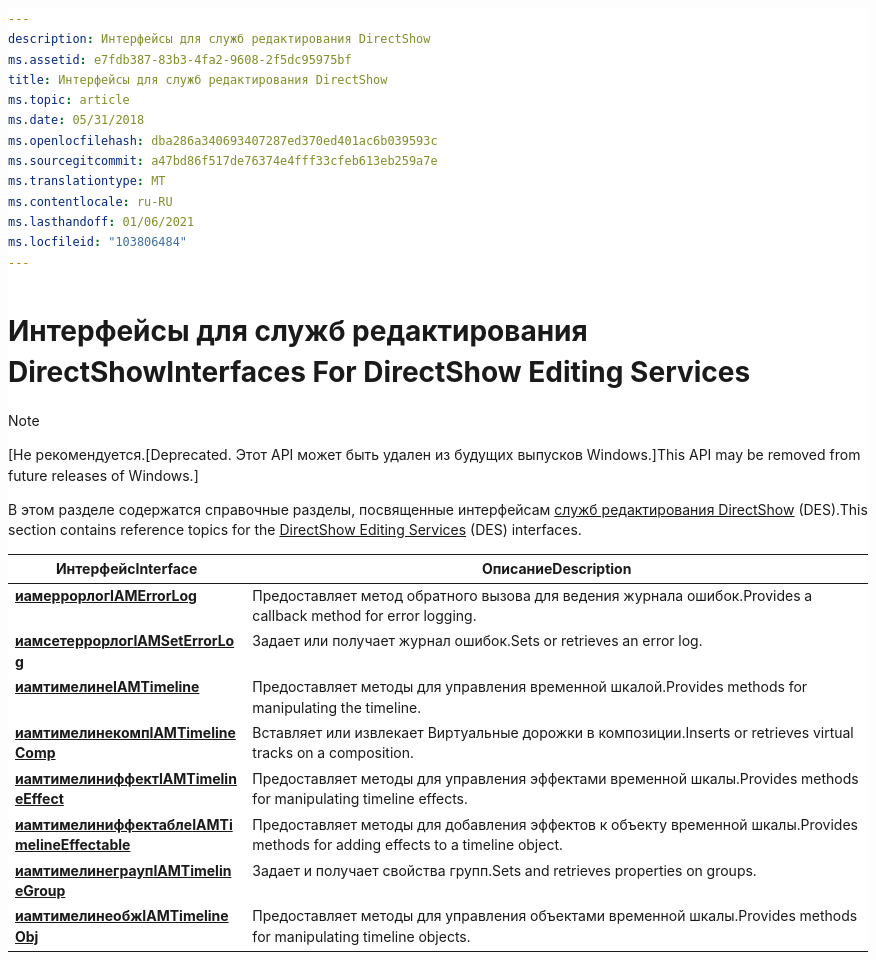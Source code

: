 ```yaml
---
description: Интерфейсы для служб редактирования DirectShow
ms.assetid: e7fdb387-83b3-4fa2-9608-2f5dc95975bf
title: Интерфейсы для служб редактирования DirectShow
ms.topic: article
ms.date: 05/31/2018
ms.openlocfilehash: dba286a340693407287ed370ed401ac6b039593c
ms.sourcegitcommit: a47bd86f517de76374e4fff33cfeb613eb259a7e
ms.translationtype: MT
ms.contentlocale: ru-RU
ms.lasthandoff: 01/06/2021
ms.locfileid: "103806484"
---
```

# <a name="interfaces-for-directshow-editing-services"></a><span data-ttu-id="c17d3-103">Интерфейсы для служб редактирования DirectShow</span><span class="sxs-lookup"><span data-stu-id="c17d3-103">Interfaces For DirectShow Editing Services</span></span>

> [!Note]  
> <span data-ttu-id="c17d3-104">\[Не рекомендуется.</span><span class="sxs-lookup"><span data-stu-id="c17d3-104">\[Deprecated.</span></span> <span data-ttu-id="c17d3-105">Этот API может быть удален из будущих выпусков Windows.\]</span><span class="sxs-lookup"><span data-stu-id="c17d3-105">This API may be removed from future releases of Windows.\]</span></span>

 

<span data-ttu-id="c17d3-106">В этом разделе содержатся справочные разделы, посвященные интерфейсам [служб редактирования DirectShow](directshow-editing-services.md) (DES).</span><span class="sxs-lookup"><span data-stu-id="c17d3-106">This section contains reference topics for the [DirectShow Editing Services](directshow-editing-services.md) (DES) interfaces.</span></span>



| <span data-ttu-id="c17d3-107">Интерфейс</span><span class="sxs-lookup"><span data-stu-id="c17d3-107">Interface</span></span>                                                  | <span data-ttu-id="c17d3-108">Описание</span><span class="sxs-lookup"><span data-stu-id="c17d3-108">Description</span></span>                                                                                                                    |
|------------------------------------------------------------|--------------------------------------------------------------------------------------------------------------------------------|
| [<span data-ttu-id="c17d3-109">**иамеррорлог**</span><span class="sxs-lookup"><span data-stu-id="c17d3-109">**IAMErrorLog**</span></span>](iamerrorlog.md)                         | <span data-ttu-id="c17d3-110">Предоставляет метод обратного вызова для ведения журнала ошибок.</span><span class="sxs-lookup"><span data-stu-id="c17d3-110">Provides a callback method for error logging.</span></span>                                                                                  |
| [<span data-ttu-id="c17d3-111">**иамсетеррорлог**</span><span class="sxs-lookup"><span data-stu-id="c17d3-111">**IAMSetErrorLog**</span></span>](iamseterrorlog.md)                   | <span data-ttu-id="c17d3-112">Задает или получает журнал ошибок.</span><span class="sxs-lookup"><span data-stu-id="c17d3-112">Sets or retrieves an error log.</span></span>                                                                                                |
| [<span data-ttu-id="c17d3-113">**иамтимелине**</span><span class="sxs-lookup"><span data-stu-id="c17d3-113">**IAMTimeline**</span></span>](iamtimeline.md)                         | <span data-ttu-id="c17d3-114">Предоставляет методы для управления временной шкалой.</span><span class="sxs-lookup"><span data-stu-id="c17d3-114">Provides methods for manipulating the timeline.</span></span>                                                                                |
| [<span data-ttu-id="c17d3-115">**иамтимелинекомп**</span><span class="sxs-lookup"><span data-stu-id="c17d3-115">**IAMTimelineComp**</span></span>](iamtimelinecomp.md)                 | <span data-ttu-id="c17d3-116">Вставляет или извлекает Виртуальные дорожки в композиции.</span><span class="sxs-lookup"><span data-stu-id="c17d3-116">Inserts or retrieves virtual tracks on a composition.</span></span>                                                                          |
| [<span data-ttu-id="c17d3-117">**иамтимелиниффект**</span><span class="sxs-lookup"><span data-stu-id="c17d3-117">**IAMTimelineEffect**</span></span>](iamtimelineeffect.md)             | <span data-ttu-id="c17d3-118">Предоставляет методы для управления эффектами временной шкалы.</span><span class="sxs-lookup"><span data-stu-id="c17d3-118">Provides methods for manipulating timeline effects.</span></span>                                                                            |
| [<span data-ttu-id="c17d3-119">**иамтимелиниффектабле**</span><span class="sxs-lookup"><span data-stu-id="c17d3-119">**IAMTimelineEffectable**</span></span>](iamtimelineeffectable.md)     | <span data-ttu-id="c17d3-120">Предоставляет методы для добавления эффектов к объекту временной шкалы.</span><span class="sxs-lookup"><span data-stu-id="c17d3-120">Provides methods for adding effects to a timeline object.</span></span>                                                                      |
| [<span data-ttu-id="c17d3-121">**иамтимелинеграуп**</span><span class="sxs-lookup"><span data-stu-id="c17d3-121">**IAMTimelineGroup**</span></span>](iamtimelinegroup.md)               | <span data-ttu-id="c17d3-122">Задает и получает свойства групп.</span><span class="sxs-lookup"><span data-stu-id="c17d3-122">Sets and retrieves properties on groups.</span></span>                                                                                       |
| [<span data-ttu-id="c17d3-123">**иамтимелинеобж**</span><span class="sxs-lookup"><span data-stu-id="c17d3-123">**IAMTimelineObj**</span></span>](iamtimelineobj.md)                   | <span data-ttu-id="c17d3-124">Предоставляет методы для управления объектами временной шкалы.</span><span class="sxs-lookup"><span data-stu-id="c17d3-124">Provides methods for manipulating timeline objects.</span></span>                                                                            |